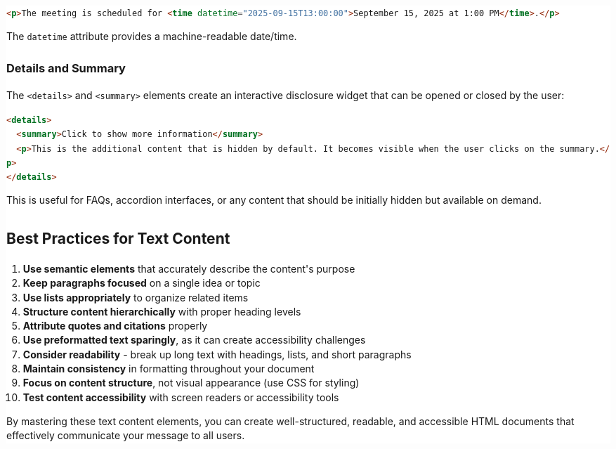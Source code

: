 ```html
<p>The meeting is scheduled for <time datetime="2025-09-15T13:00:00">September 15, 2025 at 1:00 PM</time>.</p>
```

The `datetime` attribute provides a machine-readable date/time.

### Details and Summary

The `<details>` and `<summary>` elements create an interactive disclosure widget that can be opened or closed by the user:

```html
<details>
  <summary>Click to show more information</summary>
  <p>This is the additional content that is hidden by default. It becomes visible when the user clicks on the summary.</p>
</details>
```

This is useful for FAQs, accordion interfaces, or any content that should be initially hidden but available on demand.

## Best Practices for Text Content

1. **Use semantic elements** that accurately describe the content's purpose
2. **Keep paragraphs focused** on a single idea or topic
3. **Use lists appropriately** to organize related items
4. **Structure content hierarchically** with proper heading levels
5. **Attribute quotes and citations** properly
6. **Use preformatted text sparingly**, as it can create accessibility challenges
7. **Consider readability** - break up long text with headings, lists, and short paragraphs
8. **Maintain consistency** in formatting throughout your document
9. **Focus on content structure**, not visual appearance (use CSS for styling)
10. **Test content accessibility** with screen readers or accessibility tools

By mastering these text content elements, you can create well-structured, readable, and accessible HTML documents that effectively communicate your message to all users.
